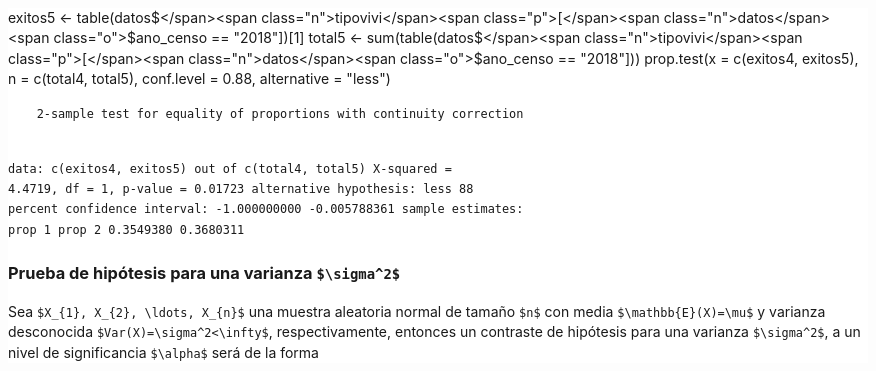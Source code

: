 </span><span class="n">exitos5</span><span class="w"> </span><span class="o">&lt;-</span><span class="w"> </span><span class="nf">table</span><span class="p">(</span><span class="n">datos</span><span class="o">$</span><span class="n">tipovivi</span><span class="p">[</span><span class="n">datos</span><span class="o">$</span><span class="n">ano_censo</span><span class="w"> </span><span class="o">==</span><span class="w"> </span><span class="s2">"2018"</span><span class="p">])[</span><span class="m">1</span><span class="p">]</span><span class="w">
</span><span class="n">total5</span><span class="w"> </span><span class="o">&lt;-</span><span class="w"> </span><span class="nf">sum</span><span class="p">(</span><span class="nf">table</span><span class="p">(</span><span class="n">datos</span><span class="o">$</span><span class="n">tipovivi</span><span class="p">[</span><span class="n">datos</span><span class="o">$</span><span class="n">ano_censo</span><span class="w"> </span><span class="o">==</span><span class="w"> </span><span class="s2">"2018"</span><span class="p">]))</span><span class="w">
</span><span class="nf">prop.test</span><span class="p">(</span><span class="n">x</span><span class="w"> </span><span class="o">=</span><span class="w"> </span><span class="nf">c</span><span class="p">(</span><span class="n">exitos4</span><span class="p">,</span><span class="w"> </span><span class="n">exitos5</span><span class="p">),</span><span class="w"> </span><span class="n">n</span><span class="w"> </span><span class="o">=</span><span class="w"> </span><span class="nf">c</span><span class="p">(</span><span class="n">total4</span><span class="p">,</span><span class="w"> </span><span class="n">total5</span><span class="p">),</span><span class="w"> </span><span class="n">conf.level</span><span class="w"> </span><span class="o">=</span><span class="w"> </span><span class="m">0.88</span><span class="p">,</span><span class="w"> </span><span class="n">alternative</span><span class="w"> </span><span class="o">=</span><span class="w"> </span><span class="s2">"less"</span><span class="p">)</span><span class="w">
</span></code></pre>
</section>
</section>
<section class="highlighter-rouge">
<section class="highlight">
<pre class="highlight"><code>    2-sample test for equality of proportions with continuity correction

data:  c(exitos4, exitos5) out of c(total4, total5)
X-squared = 4.4719, df = 1, p-value = 0.01723
alternative hypothesis: less
88 percent confidence interval:
 -1.000000000 -0.005788361
sample estimates:
   prop 1    prop 2 
0.3549380 0.3680311 
</code></pre>
</section>
</section>
</main>

### Prueba de hipótesis para una varianza `$\sigma^2$`

Sea `$X_{1}, X_{2}, \ldots, X_{n}$` una muestra aleatoria normal de
tamaño `$n$` con media `$\mathbb{E}(X)=\mu$` y varianza desconocida
`$Var(X)=\sigma^2<\infty$`, respectivamente, entonces un contraste de
hipótesis para una varianza `$\sigma^2$`, a un nivel de significancia
`$\alpha$` será de la forma

